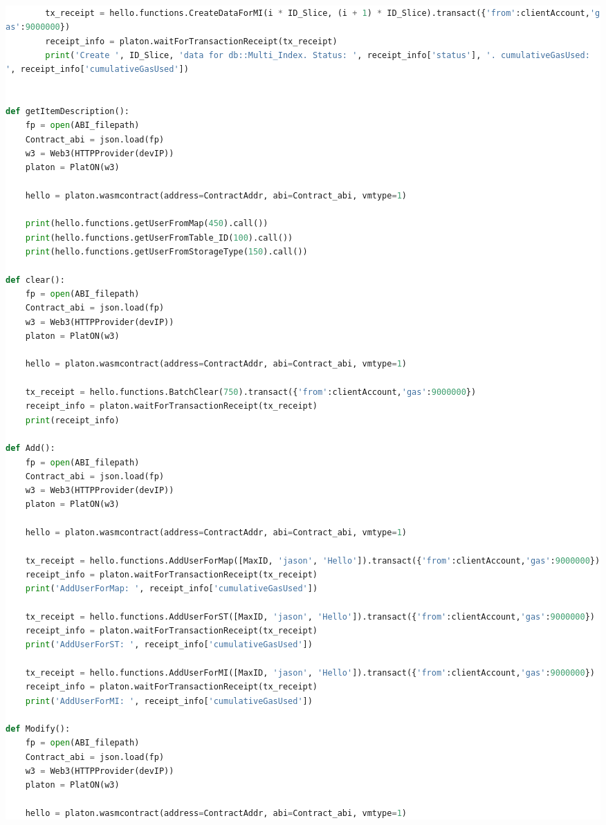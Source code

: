 ```python
        tx_receipt = hello.functions.CreateDataForMI(i * ID_Slice, (i + 1) * ID_Slice).transact({'from':clientAccount,'gas':9000000})
        receipt_info = platon.waitForTransactionReceipt(tx_receipt)
        print('Create ', ID_Slice, 'data for db::Multi_Index. Status: ', receipt_info['status'], '. cumulativeGasUsed: ', receipt_info['cumulativeGasUsed'])

    
def getItemDescription():
    fp = open(ABI_filepath)
    Contract_abi = json.load(fp)
    w3 = Web3(HTTPProvider(devIP))
    platon = PlatON(w3)

    hello = platon.wasmcontract(address=ContractAddr, abi=Contract_abi, vmtype=1)

    print(hello.functions.getUserFromMap(450).call())
    print(hello.functions.getUserFromTable_ID(100).call())
    print(hello.functions.getUserFromStorageType(150).call())

def clear():
    fp = open(ABI_filepath)
    Contract_abi = json.load(fp)
    w3 = Web3(HTTPProvider(devIP))
    platon = PlatON(w3)

    hello = platon.wasmcontract(address=ContractAddr, abi=Contract_abi, vmtype=1)

    tx_receipt = hello.functions.BatchClear(750).transact({'from':clientAccount,'gas':9000000})
    receipt_info = platon.waitForTransactionReceipt(tx_receipt)
    print(receipt_info)

def Add():
    fp = open(ABI_filepath)
    Contract_abi = json.load(fp)
    w3 = Web3(HTTPProvider(devIP))
    platon = PlatON(w3)

    hello = platon.wasmcontract(address=ContractAddr, abi=Contract_abi, vmtype=1)

    tx_receipt = hello.functions.AddUserForMap([MaxID, 'jason', 'Hello']).transact({'from':clientAccount,'gas':9000000})
    receipt_info = platon.waitForTransactionReceipt(tx_receipt)
    print('AddUserForMap: ', receipt_info['cumulativeGasUsed'])

    tx_receipt = hello.functions.AddUserForST([MaxID, 'jason', 'Hello']).transact({'from':clientAccount,'gas':9000000})
    receipt_info = platon.waitForTransactionReceipt(tx_receipt)
    print('AddUserForST: ', receipt_info['cumulativeGasUsed'])

    tx_receipt = hello.functions.AddUserForMI([MaxID, 'jason', 'Hello']).transact({'from':clientAccount,'gas':9000000})
    receipt_info = platon.waitForTransactionReceipt(tx_receipt)
    print('AddUserForMI: ', receipt_info['cumulativeGasUsed'])

def Modify():
    fp = open(ABI_filepath)
    Contract_abi = json.load(fp)
    w3 = Web3(HTTPProvider(devIP))
    platon = PlatON(w3)

    hello = platon.wasmcontract(address=ContractAddr, abi=Contract_abi, vmtype=1)

```